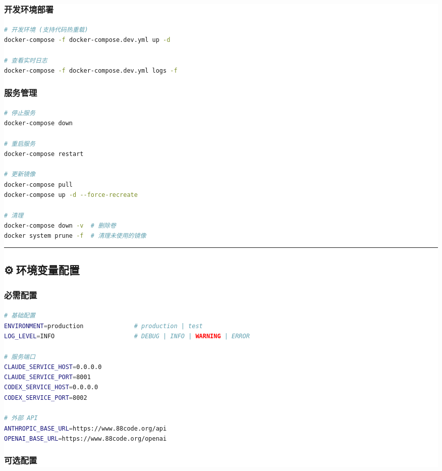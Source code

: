 ### 开发环境部署

```bash
# 开发环境 (支持代码热重载)
docker-compose -f docker-compose.dev.yml up -d

# 查看实时日志
docker-compose -f docker-compose.dev.yml logs -f
```

### 服务管理

```bash
# 停止服务
docker-compose down

# 重启服务
docker-compose restart

# 更新镜像
docker-compose pull
docker-compose up -d --force-recreate

# 清理
docker-compose down -v  # 删除卷
docker system prune -f  # 清理未使用的镜像
```

---

## ⚙️ 环境变量配置

### 必需配置

```bash
# 基础配置
ENVIRONMENT=production              # production | test
LOG_LEVEL=INFO                      # DEBUG | INFO | WARNING | ERROR

# 服务端口
CLAUDE_SERVICE_HOST=0.0.0.0
CLAUDE_SERVICE_PORT=8001
CODEX_SERVICE_HOST=0.0.0.0
CODEX_SERVICE_PORT=8002

# 外部 API
ANTHROPIC_BASE_URL=https://www.88code.org/api
OPENAI_BASE_URL=https://www.88code.org/openai
```

### 可选配置
